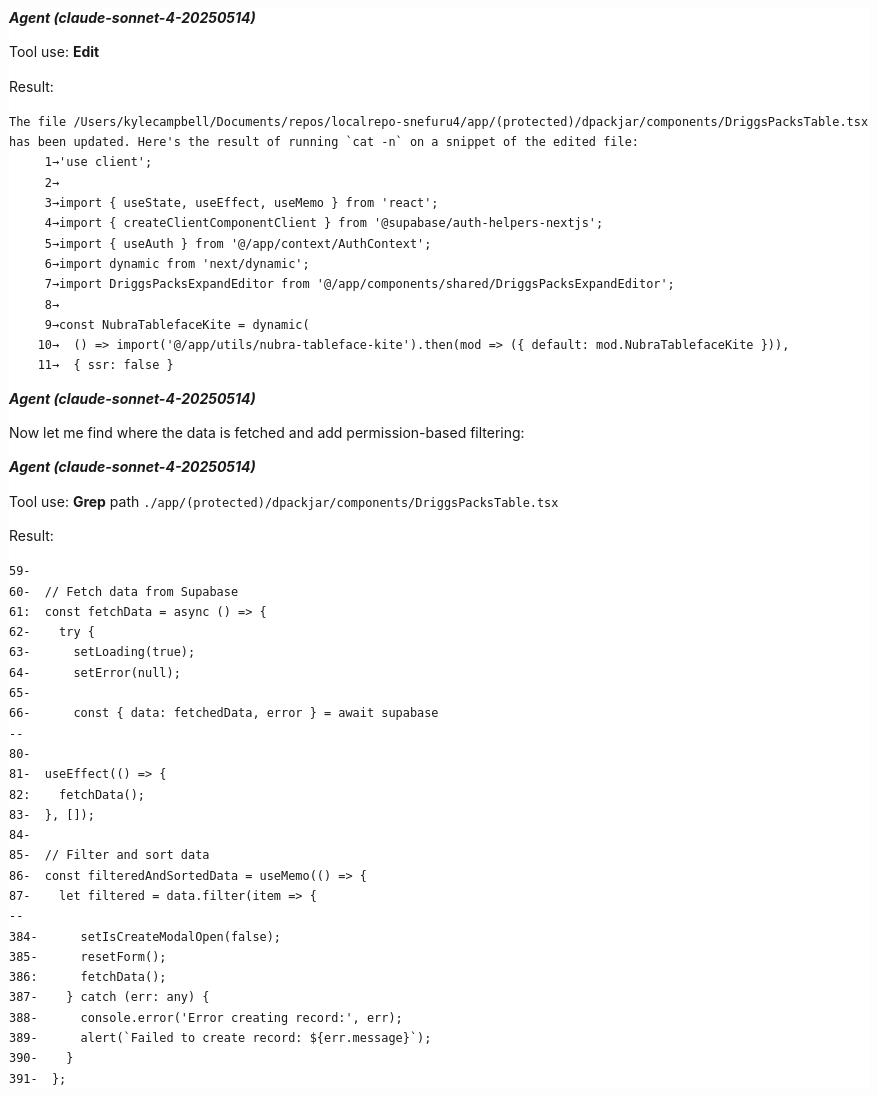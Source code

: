 _**Agent (claude-sonnet-4-20250514)**_

Tool use: **Edit**

Result:

```
The file /Users/kylecampbell/Documents/repos/localrepo-snefuru4/app/(protected)/dpackjar/components/DriggsPacksTable.tsx has been updated. Here's the result of running `cat -n` on a snippet of the edited file:
     1→'use client';
     2→
     3→import { useState, useEffect, useMemo } from 'react';
     4→import { createClientComponentClient } from '@supabase/auth-helpers-nextjs';
     5→import { useAuth } from '@/app/context/AuthContext';
     6→import dynamic from 'next/dynamic';
     7→import DriggsPacksExpandEditor from '@/app/components/shared/DriggsPacksExpandEditor';
     8→
     9→const NubraTablefaceKite = dynamic(
    10→  () => import('@/app/utils/nubra-tableface-kite').then(mod => ({ default: mod.NubraTablefaceKite })),
    11→  { ssr: false }
```

_**Agent (claude-sonnet-4-20250514)**_

Now let me find where the data is fetched and add permission-based filtering:

_**Agent (claude-sonnet-4-20250514)**_

Tool use: **Grep** path `./app/(protected)/dpackjar/components/DriggsPacksTable.tsx`

Result:

```
59-
60-  // Fetch data from Supabase
61:  const fetchData = async () => {
62-    try {
63-      setLoading(true);
64-      setError(null);
65-      
66-      const { data: fetchedData, error } = await supabase
--
80-
81-  useEffect(() => {
82:    fetchData();
83-  }, []);
84-
85-  // Filter and sort data
86-  const filteredAndSortedData = useMemo(() => {
87-    let filtered = data.filter(item => {
--
384-      setIsCreateModalOpen(false);
385-      resetForm();
386:      fetchData();
387-    } catch (err: any) {
388-      console.error('Error creating record:', err);
389-      alert(`Failed to create record: ${err.message}`);
390-    }
391-  };
```
